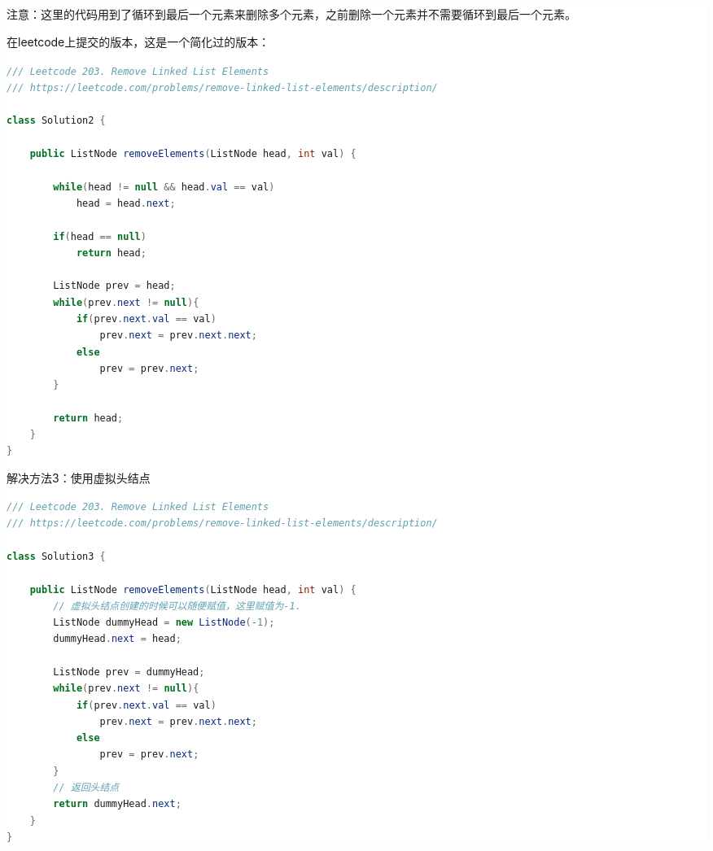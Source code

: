 注意：这里的代码用到了循环到最后一个元素来删除多个元素，之前删除一个元素并不需要循环到最后一个元素。

在leetcode上提交的版本，这是一个简化过的版本：

```java
/// Leetcode 203. Remove Linked List Elements
/// https://leetcode.com/problems/remove-linked-list-elements/description/

class Solution2 {

    public ListNode removeElements(ListNode head, int val) {

        while(head != null && head.val == val)
            head = head.next;

        if(head == null)
            return head;

        ListNode prev = head;
        while(prev.next != null){
            if(prev.next.val == val)
                prev.next = prev.next.next;
            else
                prev = prev.next;
        }

        return head;
    }
}
```

解决方法3：使用虚拟头结点

```java
/// Leetcode 203. Remove Linked List Elements
/// https://leetcode.com/problems/remove-linked-list-elements/description/

class Solution3 {

    public ListNode removeElements(ListNode head, int val) {
		// 虚拟头结点创建的时候可以随便赋值，这里赋值为-1.
        ListNode dummyHead = new ListNode(-1);
        dummyHead.next = head;
		
        ListNode prev = dummyHead;
        while(prev.next != null){
            if(prev.next.val == val)
                prev.next = prev.next.next;
            else
                prev = prev.next;
        }
		// 返回头结点
        return dummyHead.next;
    }
}
```
